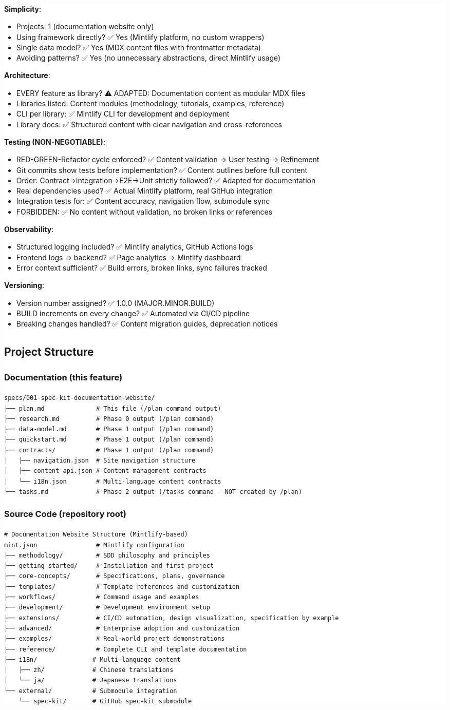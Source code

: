 **Simplicity**:
- Projects: 1 (documentation website only)
- Using framework directly? ✅ Yes (Mintlify platform, no custom wrappers)
- Single data model? ✅ Yes (MDX content files with frontmatter metadata)
- Avoiding patterns? ✅ Yes (no unnecessary abstractions, direct Mintlify usage)

**Architecture**:
- EVERY feature as library? ⚠️ ADAPTED: Documentation content as modular MDX files
- Libraries listed: Content modules (methodology, tutorials, examples, reference)
- CLI per library: ✅ Mintlify CLI for development and deployment
- Library docs: ✅ Structured content with clear navigation and cross-references

**Testing (NON-NEGOTIABLE)**:
- RED-GREEN-Refactor cycle enforced? ✅ Content validation → User testing → Refinement
- Git commits show tests before implementation? ✅ Content outlines before full content
- Order: Contract→Integration→E2E→Unit strictly followed? ✅ Adapted for documentation
- Real dependencies used? ✅ Actual Mintlify platform, real GitHub integration
- Integration tests for: ✅ Content accuracy, navigation flow, submodule sync
- FORBIDDEN: ✅ No content without validation, no broken links or references

**Observability**:
- Structured logging included? ✅ Mintlify analytics, GitHub Actions logs
- Frontend logs → backend? ✅ Page analytics → Mintlify dashboard
- Error context sufficient? ✅ Build errors, broken links, sync failures tracked

**Versioning**:
- Version number assigned? ✅ 1.0.0 (MAJOR.MINOR.BUILD)
- BUILD increments on every change? ✅ Automated via CI/CD pipeline
- Breaking changes handled? ✅ Content migration guides, deprecation notices

## Project Structure

### Documentation (this feature)
```
specs/001-spec-kit-documentation-website/
├── plan.md              # This file (/plan command output)
├── research.md          # Phase 0 output (/plan command)
├── data-model.md        # Phase 1 output (/plan command)
├── quickstart.md        # Phase 1 output (/plan command)
├── contracts/           # Phase 1 output (/plan command)
│   ├── navigation.json  # Site navigation structure
│   ├── content-api.json # Content management contracts
│   └── i18n.json        # Multi-language content contracts
└── tasks.md             # Phase 2 output (/tasks command - NOT created by /plan)
```

### Source Code (repository root)
```
# Documentation Website Structure (Mintlify-based)
mint.json                # Mintlify configuration
├── methodology/         # SDD philosophy and principles
├── getting-started/     # Installation and first project
├── core-concepts/       # Specifications, plans, governance
├── templates/           # Template references and customization
├── workflows/           # Command usage and examples
├── development/         # Development environment setup
├── extensions/          # CI/CD automation, design visualization, specification by example
├── advanced/            # Enterprise adoption and customization
├── examples/            # Real-world project demonstrations
├── reference/           # Complete CLI and template documentation
├── i18n/               # Multi-language content
│   ├── zh/             # Chinese translations
│   └── ja/             # Japanese translations
└── external/           # Submodule integration
    └── spec-kit/       # GitHub spec-kit submodule
```